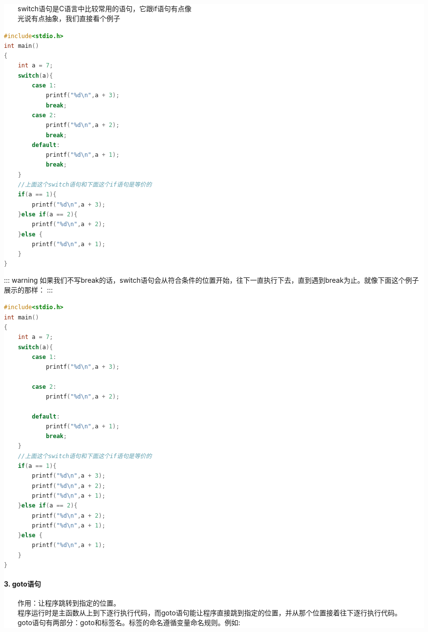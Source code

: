 &emsp;&emsp;switch语句是C语言中比较常用的语句，它跟if语句有点像<br>
&emsp;&emsp;光说有点抽象，我们直接看个例子<br>
```c
#include<stdio.h>
int main()
{
    int a = 7;
    switch(a){
        case 1:
            printf("%d\n",a + 3);
            break;
        case 2:
            printf("%d\n",a + 2);
            break;
        default:
            printf("%d\n",a + 1);
            break;
    }
    //上面这个switch语句和下面这个if语句是等价的
    if(a == 1){
        printf("%d\n",a + 3);
    }else if(a == 2){
        printf("%d\n",a + 2);
    }else {
        printf("%d\n",a + 1);
    }
}
```
::: warning
如果我们不写break的话，switch语句会从符合条件的位置开始，往下一直执行下去，直到遇到break为止。就像下面这个例子展示的那样：
:::
```c
#include<stdio.h>
int main()
{
    int a = 7;
    switch(a){
        case 1:
            printf("%d\n",a + 3);

        case 2:
            printf("%d\n",a + 2);

        default:
            printf("%d\n",a + 1);
            break;
    }
    //上面这个switch语句和下面这个if语句是等价的
    if(a == 1){
        printf("%d\n",a + 3);
        printf("%d\n",a + 2);
        printf("%d\n",a + 1);
    }else if(a == 2){
        printf("%d\n",a + 2);
        printf("%d\n",a + 1);
    }else {
        printf("%d\n",a + 1);
    }
}
```
#### 3.&nbsp;goto语句
&emsp;&emsp;作用：让程序跳转到指定的位置。<br>
&emsp;&emsp;程序运行时是主函数从上到下逐行执行代码，而goto语句能让程序直接跳到指定的位置，并从那个位置接着往下逐行执行代码。<br>
&emsp;&emsp;goto语句有两部分：goto和标签名。标签的命名遵循变量命名规则。例如:<br>